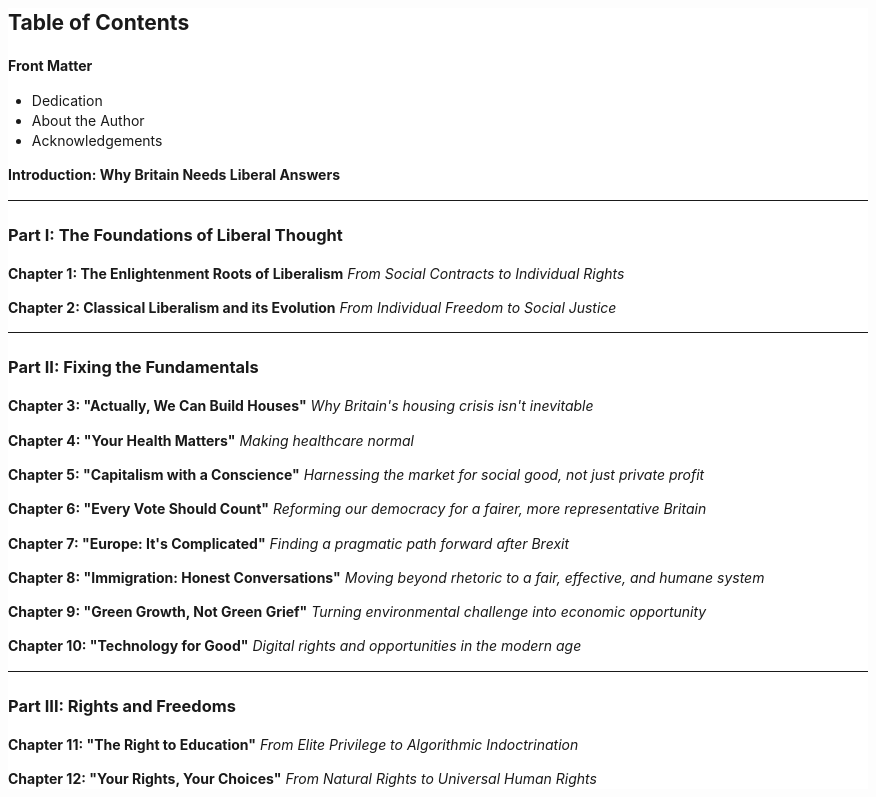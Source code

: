 ## Table of Contents

**Front Matter**
- Dedication
- About the Author
- Acknowledgements

**Introduction: Why Britain Needs Liberal Answers**

---

### Part I: The Foundations of Liberal Thought

**Chapter 1: The Enlightenment Roots of Liberalism**
*From Social Contracts to Individual Rights*

**Chapter 2: Classical Liberalism and its Evolution**
*From Individual Freedom to Social Justice*

---

### Part II: Fixing the Fundamentals

**Chapter 3: "Actually, We Can Build Houses"**
*Why Britain's housing crisis isn't inevitable*

**Chapter 4: "Your Health Matters"**
*Making healthcare normal*

**Chapter 5: "Capitalism with a Conscience"**
*Harnessing the market for social good, not just private profit*

**Chapter 6: "Every Vote Should Count"**
*Reforming our democracy for a fairer, more representative Britain*

**Chapter 7: "Europe: It's Complicated"**
*Finding a pragmatic path forward after Brexit*

**Chapter 8: "Immigration: Honest Conversations"**
*Moving beyond rhetoric to a fair, effective, and humane system*

**Chapter 9: "Green Growth, Not Green Grief"**
*Turning environmental challenge into economic opportunity*

**Chapter 10: "Technology for Good"**
*Digital rights and opportunities in the modern age*

---

### Part III: Rights and Freedoms

**Chapter 11: "The Right to Education"**
*From Elite Privilege to Algorithmic Indoctrination*

**Chapter 12: "Your Rights, Your Choices"**
*From Natural Rights to Universal Human Rights*
